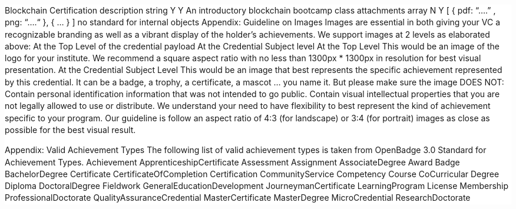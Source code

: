 Blockchain Certification
description
string
Y
Y
An introductory blockchain bootcamp class
attachments
array
N
Y
[ { pdf: “….” , png: “….“ }, { … } ]
no standard for internal objects
Appendix: Guideline on Images
Images are essential in both giving your VC a recognizable branding as well as a vibrant display of the holder’s achievements. 
We support images at 2 levels as elaborated above:
At the Top Level of the credential payload
At the Credential Subject level 
At the Top Level
This would be an image of the logo for your institute. We recommend a square aspect ratio with no less than 1300px * 1300px in resolution for best visual presentation. 
At the Credential Subject Level
This would be an image that best represents the specific achievement represented by this credential. It can be a badge, a trophy, a certificate, a mascot … you name it. But please make sure the image DOES NOT:
Contain personal identification information that was not intended to go public.
Contain visual intellectual properties that you are not legally allowed to use or distribute.
We understand your need to have flexibility to best represent the kind of achievement specific to your program. Our guideline is follow an aspect ratio of 4:3 (for landscape) or 3:4 (for portrait) images as close as possible for the best visual result.

Appendix: Valid Achievement Types
The following list of valid achievement types is taken from OpenBadge 3.0 Standard for Achievement Types.
Achievement
ApprenticeshipCertificate
Assessment
Assignment
AssociateDegree
Award
Badge
BachelorDegree
Certificate
CertificateOfCompletion
Certification
CommunityService
Competency
Course
CoCurricular
Degree
Diploma
DoctoralDegree
Fieldwork
GeneralEducationDevelopment
JourneymanCertificate
LearningProgram
License
Membership
ProfessionalDoctorate
QualityAssuranceCredential
MasterCertificate
MasterDegree
MicroCredential
ResearchDoctorate